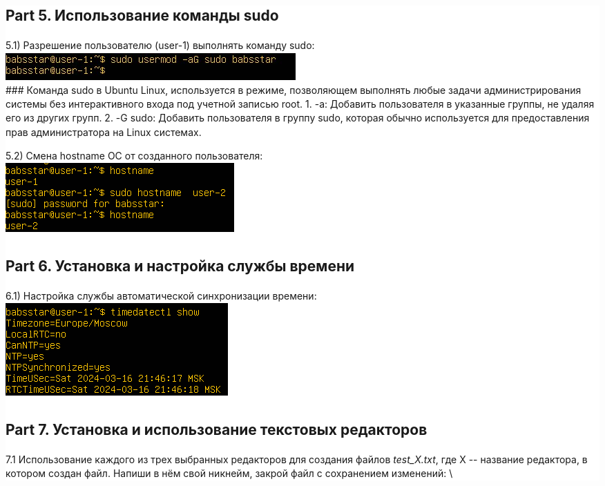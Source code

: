 ## Part 5. Использование команды **sudo**

5.1) Разрешение пользователю (user-1) выполнять команду sudo: \
     ![give rights sudo](img/5.1.jpeg)<br>
     ### Команда sudo в Ubuntu Linux, используется в режиме, позволяющем выполнять любые задачи администрирования системы без интерактивного входа под учетной записью root.
     1. -a: Добавить пользователя в указанные группы, не удаляя его из других групп.
     2. -G sudo: Добавить пользователя в группу sudo, которая обычно используется для предоставления прав администратора на Linux системах.
     
5.2) Смена hostname ОС от созданного пользователя: \
     ![change hostname](img/5.2.png)<br>

## Part 6. Установка и настройка службы времени

6.1) Настройка службы автоматической синхронизации времени: \
      ![alt text](img/6.png) 
       
## Part 7. Установка и использование текстовых редакторов 

7.1 Использование каждого из трех выбранных редакторов для создания файлов *test_X.txt*, где X -- название редактора, в котором создан файл. Напиши в нём свой никнейм, закрой файл с сохранением изменений: \